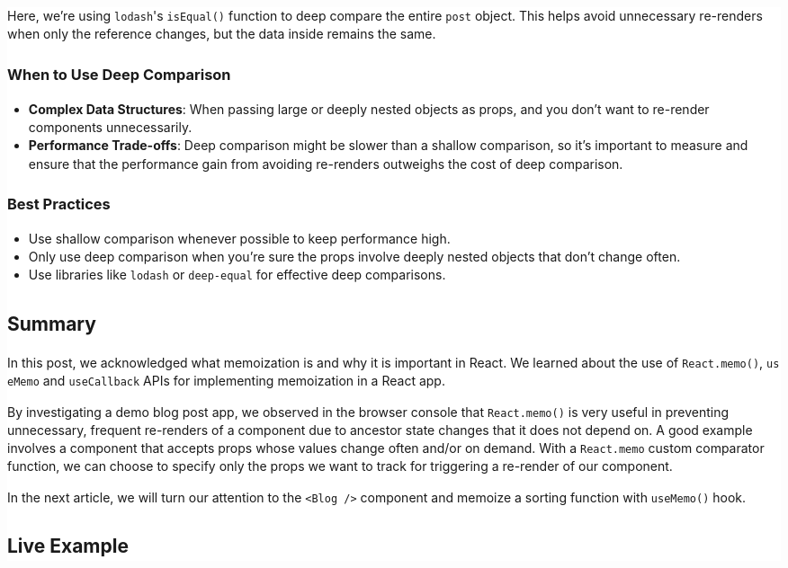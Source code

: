 Here, we’re using `lodash`'s `isEqual()` function to deep compare the entire `post` object. This helps avoid unnecessary re-renders when only the reference changes, but the data inside remains the same.

### When to Use Deep Comparison

- **Complex Data Structures**: When passing large or deeply nested objects as props, and you don’t want to re-render components unnecessarily.
- **Performance Trade-offs**: Deep comparison might be slower than a shallow comparison, so it’s important to measure and ensure that the performance gain from avoiding re-renders outweighs the cost of deep comparison.

### Best Practices

- Use shallow comparison whenever possible to keep performance high.
- Only use deep comparison when you’re sure the props involve deeply nested objects that don’t change often.
- Use libraries like `lodash` or `deep-equal` for effective deep comparisons.

## Summary

In this post, we acknowledged what memoization is and why it is important in React. We learned about the use of `React.memo()`, `useMemo` and `useCallback` APIs for implementing memoization in a React app.

By investigating a demo blog post app, we observed in the browser console that `React.memo()` is very useful in preventing unnecessary, frequent re-renders of a component due to ancestor state changes that it does not depend on. A good example involves a component that accepts props whose values change often and/or on demand. With a `React.memo` custom comparator function, we can choose to specify only the props we want to track for triggering a re-render of our component.

In the next article, we will turn our attention to the `<Blog />` component and memoize a sorting function with `useMemo()` hook.

## Live Example

<CodeSandboxExample path="blog-react-memoization-memo" />
